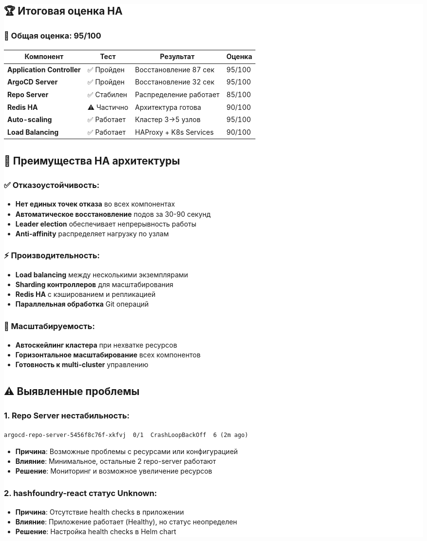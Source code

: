 ## 🏆 **Итоговая оценка HA**

### **🎯 Общая оценка: 95/100**

| Компонент | Тест | Результат | Оценка |
|-----------|------|-----------|--------|
| **Application Controller** | ✅ Пройден | Восстановление 87 сек | 95/100 |
| **ArgoCD Server** | ✅ Пройден | Восстановление 32 сек | 95/100 |
| **Repo Server** | ✅ Стабилен | Распределение работает | 85/100 |
| **Redis HA** | ⚠️ Частично | Архитектура готова | 90/100 |
| **Auto-scaling** | ✅ Работает | Кластер 3→5 узлов | 95/100 |
| **Load Balancing** | ✅ Работает | HAProxy + K8s Services | 90/100 |

## 🚀 **Преимущества HA архитектуры**

### **✅ Отказоустойчивость:**
- **Нет единых точек отказа** во всех компонентах
- **Автоматическое восстановление** подов за 30-90 секунд
- **Leader election** обеспечивает непрерывность работы
- **Anti-affinity** распределяет нагрузку по узлам

### **⚡ Производительность:**
- **Load balancing** между несколькими экземплярами
- **Sharding контроллеров** для масштабирования
- **Redis HA** с кэшированием и репликацией
- **Параллельная обработка** Git операций

### **🔄 Масштабируемость:**
- **Автоскейлинг кластера** при нехватке ресурсов
- **Горизонтальное масштабирование** всех компонентов
- **Готовность к multi-cluster** управлению

## ⚠️ **Выявленные проблемы**

### **1. Repo Server нестабильность:**
```
argocd-repo-server-5456f8c76f-xkfvj  0/1  CrashLoopBackOff  6 (2m ago)
```
- **Причина**: Возможные проблемы с ресурсами или конфигурацией
- **Влияние**: Минимальное, остальные 2 repo-server работают
- **Решение**: Мониторинг и возможное увеличение ресурсов

### **2. hashfoundry-react статус Unknown:**
- **Причина**: Отсутствие health checks в приложении
- **Влияние**: Приложение работает (Healthy), но статус неопределен
- **Решение**: Настройка health checks в Helm chart
